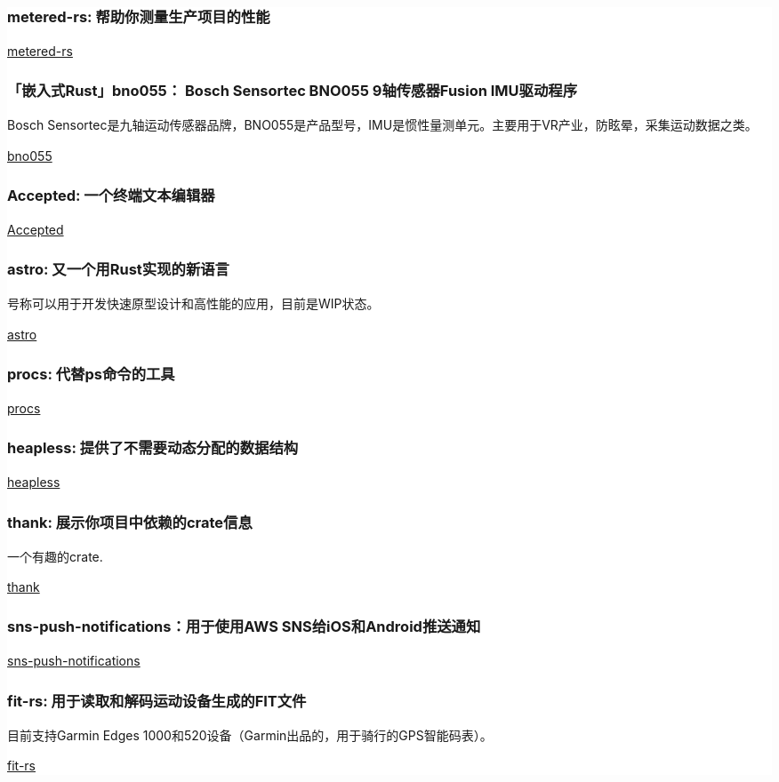 ### metered-rs: 帮助你测量生产项目的性能

[metered-rs](https://github.com/magnet/metered-rs)

### 「嵌入式Rust」bno055： Bosch Sensortec BNO055 9轴传感器Fusion IMU驱动程序

Bosch Sensortec是九轴运动传感器品牌，BNO055是产品型号，IMU是惯性量测单元。主要用于VR产业，防眩晕，采集运动数据之类。

[bno055](https://github.com/eupn/bno055)

### Accepted: 一个终端文本编辑器

[Accepted](https://github.com/hatoo/Accepted)

### astro: 又一个用Rust实现的新语言

号称可以用于开发快速原型设计和高性能的应用，目前是WIP状态。

[astro](https://github.com/astrolang/astro)

### procs: 代替ps命令的工具

[procs](https://github.com/dalance/procs)

### heapless: 提供了不需要动态分配的数据结构

[heapless](https://github.com/japaric/heapless)

### thank: 展示你项目中依赖的crate信息

一个有趣的crate.

[thank](https://github.com/brown121407/thank)

### sns-push-notifications：用于使用AWS SNS给iOS和Android推送通知

[sns-push-notifications](https://github.com/davidpdrsn/sns-push-notifications)

### fit-rs: 用于读取和解码运动设备生成的FIT文件

目前支持Garmin Edges 1000和520设备（Garmin出品的，用于骑行的GPS智能码表）。

[fit-rs](https://github.com/richardbrodie/fit-rs)

